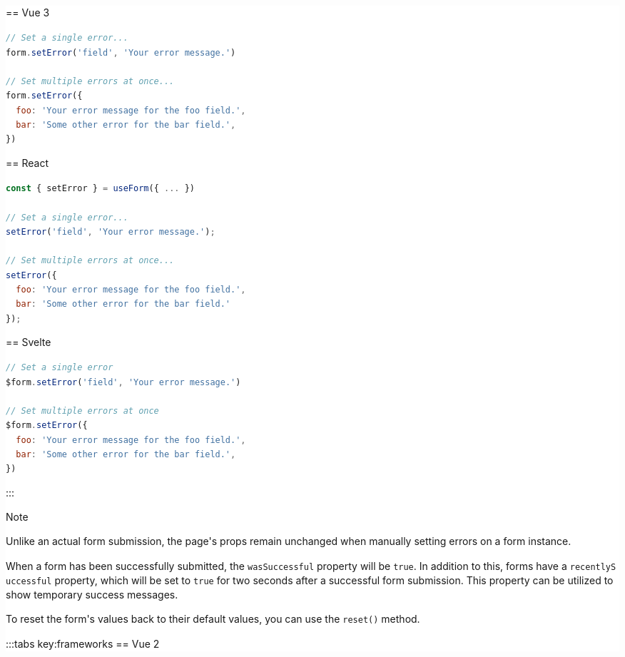 == Vue 3

```js
// Set a single error...
form.setError('field', 'Your error message.')

// Set multiple errors at once...
form.setError({
  foo: 'Your error message for the foo field.',
  bar: 'Some other error for the bar field.',
})
```

== React

```jsx
const { setError } = useForm({ ... })

// Set a single error...
setError('field', 'Your error message.');

// Set multiple errors at once...
setError({
  foo: 'Your error message for the foo field.',
  bar: 'Some other error for the bar field.'
});
```

== Svelte

```js
// Set a single error
$form.setError('field', 'Your error message.')

// Set multiple errors at once
$form.setError({
  foo: 'Your error message for the foo field.',
  bar: 'Some other error for the bar field.',
})
```

:::

> [!NOTE]
> Unlike an actual form submission, the page's props remain unchanged when manually setting errors on a form instance.

When a form has been successfully submitted, the `wasSuccessful` property will be `true`. In addition to this, forms have a `recentlySuccessful` property, which will be set to `true` for two seconds after a successful form submission. This property can be utilized to show temporary success messages.

To reset the form's values back to their default values, you can use the `reset()` method.

:::tabs key:frameworks
== Vue 2
